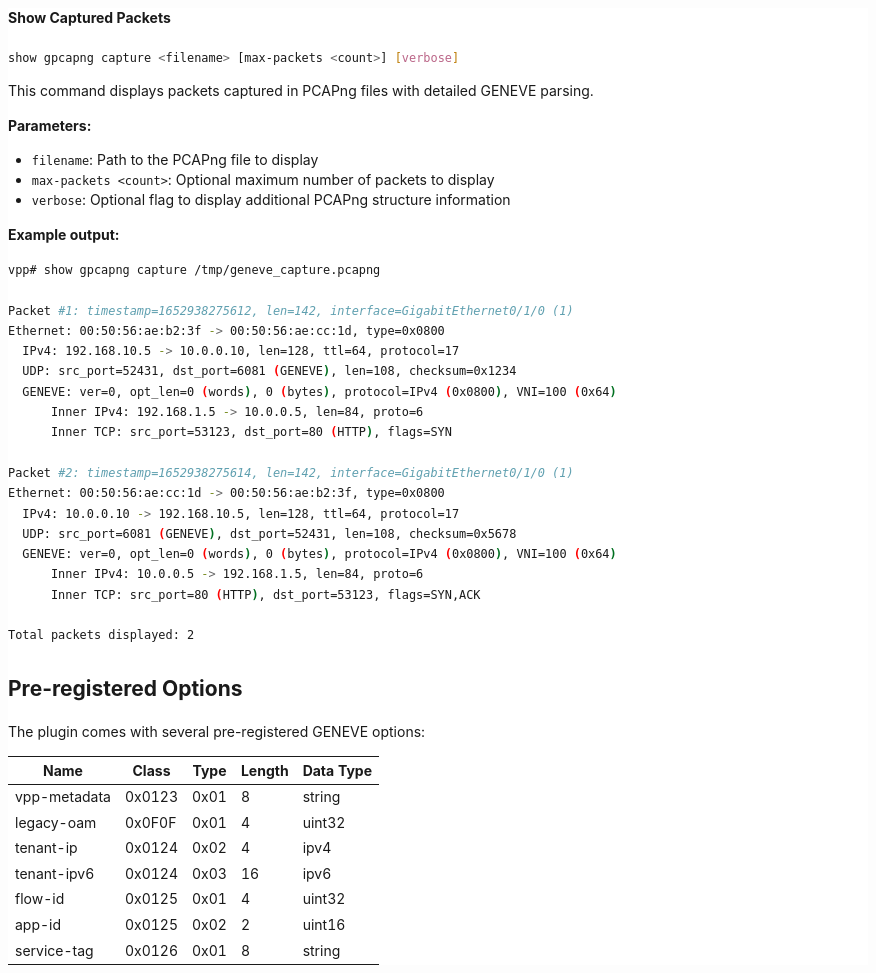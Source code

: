 #### Show Captured Packets

```bash
show gpcapng capture <filename> [max-packets <count>] [verbose]
```

This command displays packets captured in PCAPng files with detailed GENEVE parsing.

**Parameters:**
- `filename`: Path to the PCAPng file to display
- `max-packets <count>`: Optional maximum number of packets to display
- `verbose`: Optional flag to display additional PCAPng structure information

**Example output:**
```bash
vpp# show gpcapng capture /tmp/geneve_capture.pcapng

Packet #1: timestamp=1652938275612, len=142, interface=GigabitEthernet0/1/0 (1)
Ethernet: 00:50:56:ae:b2:3f -> 00:50:56:ae:cc:1d, type=0x0800
  IPv4: 192.168.10.5 -> 10.0.0.10, len=128, ttl=64, protocol=17
  UDP: src_port=52431, dst_port=6081 (GENEVE), len=108, checksum=0x1234
  GENEVE: ver=0, opt_len=0 (words), 0 (bytes), protocol=IPv4 (0x0800), VNI=100 (0x64)
      Inner IPv4: 192.168.1.5 -> 10.0.0.5, len=84, proto=6
      Inner TCP: src_port=53123, dst_port=80 (HTTP), flags=SYN

Packet #2: timestamp=1652938275614, len=142, interface=GigabitEthernet0/1/0 (1)
Ethernet: 00:50:56:ae:cc:1d -> 00:50:56:ae:b2:3f, type=0x0800
  IPv4: 10.0.0.10 -> 192.168.10.5, len=128, ttl=64, protocol=17
  UDP: src_port=6081 (GENEVE), dst_port=52431, len=108, checksum=0x5678
  GENEVE: ver=0, opt_len=0 (words), 0 (bytes), protocol=IPv4 (0x0800), VNI=100 (0x64)
      Inner IPv4: 10.0.0.5 -> 192.168.1.5, len=84, proto=6
      Inner TCP: src_port=80 (HTTP), dst_port=53123, flags=SYN,ACK

Total packets displayed: 2
```

## Pre-registered Options

The plugin comes with several pre-registered GENEVE options:

| Name          | Class    | Type | Length | Data Type |
|---------------|----------|------|--------|-----------|
| vpp-metadata  | 0x0123   | 0x01 | 8      | string    |
| legacy-oam    | 0x0F0F   | 0x01 | 4      | uint32    |
| tenant-ip     | 0x0124   | 0x02 | 4      | ipv4      |
| tenant-ipv6   | 0x0124   | 0x03 | 16     | ipv6      |
| flow-id       | 0x0125   | 0x01 | 4      | uint32    |
| app-id        | 0x0125   | 0x02 | 2      | uint16    |
| service-tag   | 0x0126   | 0x01 | 8      | string    |
